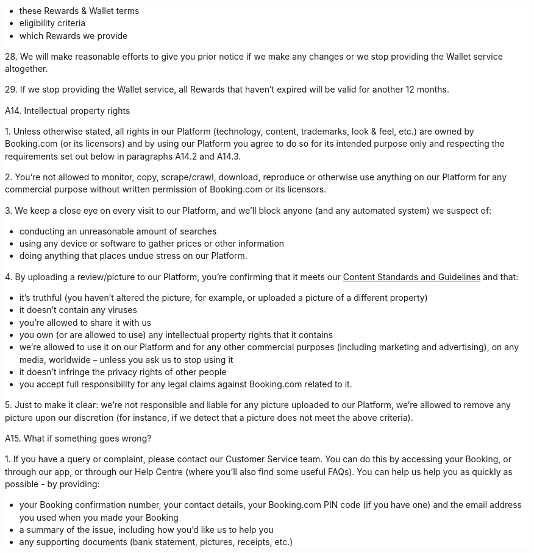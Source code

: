* these Rewards & Wallet terms
* eligibility criteria
* which Rewards we provide

28\. We will make reasonable efforts to give you prior notice if we make any changes or we stop providing the Wallet service altogether.

29\. If we stop providing the Wallet service, all Rewards that haven’t expired will be valid for another 12 months.

A14. Intellectual property rights

1\. Unless otherwise stated, all rights in our Platform (technology, content, trademarks, look & feel, etc.) are owned by Booking.com (or its licensors) and by using our Platform you agree to do so for its intended purpose only and respecting the requirements set out below in paragraphs A14.2 and A14.3.

2\. You’re not allowed to monitor, copy, scrape/crawl, download, reproduce or otherwise use anything on our Platform for any commercial purpose without written permission of Booking.com or its licensors.

3\. We keep a close eye on every visit to our Platform, and we’ll block anyone (and any automated system) we suspect of:

* conducting an unreasonable amount of searches
* using any device or software to gather prices or other information
* doing anything that places undue stress on our Platform.

4\. By uploading a review/picture to our Platform, you’re confirming that it meets our [Content Standards and Guidelines](https://www.booking.com/content-moderation-policy/overview-page.en-gb.html?) and that:

* it’s truthful (you haven’t altered the picture, for example, or uploaded a picture of a different property)
* it doesn’t contain any viruses
* you’re allowed to share it with us
* you own (or are allowed to use) any intellectual property rights that it contains
* we’re allowed to use it on our Platform and for any other commercial purposes (including marketing and advertising), on any media, worldwide – unless you ask us to stop using it
* it doesn’t infringe the privacy rights of other people
* you accept full responsibility for any legal claims against Booking.com related to it.

5\. Just to make it clear: we’re not responsible and liable for any picture uploaded to our Platform, we’re allowed to remove any picture upon our discretion (for instance, if we detect that a picture does not meet the above criteria).

A15. What if something goes wrong?

1\. If you have a query or complaint, please contact our Customer Service team. You can do this by accessing your Booking, or through our app, or through our Help Centre (where you’ll also find some useful FAQs). You can help us help you as quickly as possible - by providing:

* your Booking confirmation number, your contact details, your Booking.com PIN code (if you have one) and the email address you used when you made your Booking
* a summary of the issue, including how you’d like us to help you
* any supporting documents (bank statement, pictures, receipts, etc.)
